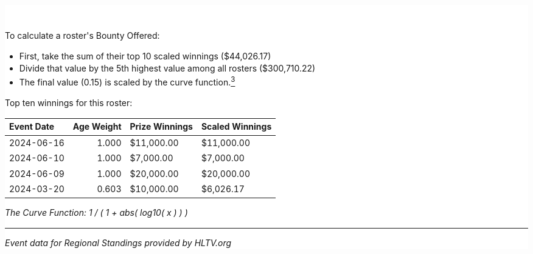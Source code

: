 <br />
<span id="table2"></span><br />
To calculate a roster's Bounty Offered:<br />

- First, take the sum of their top 10 scaled winnings ($44,026.17)
- Divide that value by the 5th highest value among all rosters ($300,710.22)
- The final value (0.15) is scaled by the curve function.[<sup>3</sup>](#curveFunction)

Top ten winnings for this roster:<br />

| Event Date | Age Weight | Prize Winnings | Scaled Winnings |
| :- | -: | :- | :- |
| 2024-06-16 |      1.000 | $11,000.00     | $11,000.00      |
| 2024-06-10 |      1.000 | $7,000.00      | $7,000.00       |
| 2024-06-09 |      1.000 | $20,000.00     | $20,000.00      |
| 2024-03-20 |      0.603 | $10,000.00     | $6,026.17       |


<span id="curveFunction"></span>_The Curve Function: 1 / ( 1 + abs( log10( x ) ) )_<br />

---
_Event data for Regional Standings provided by HLTV.org_<br />
